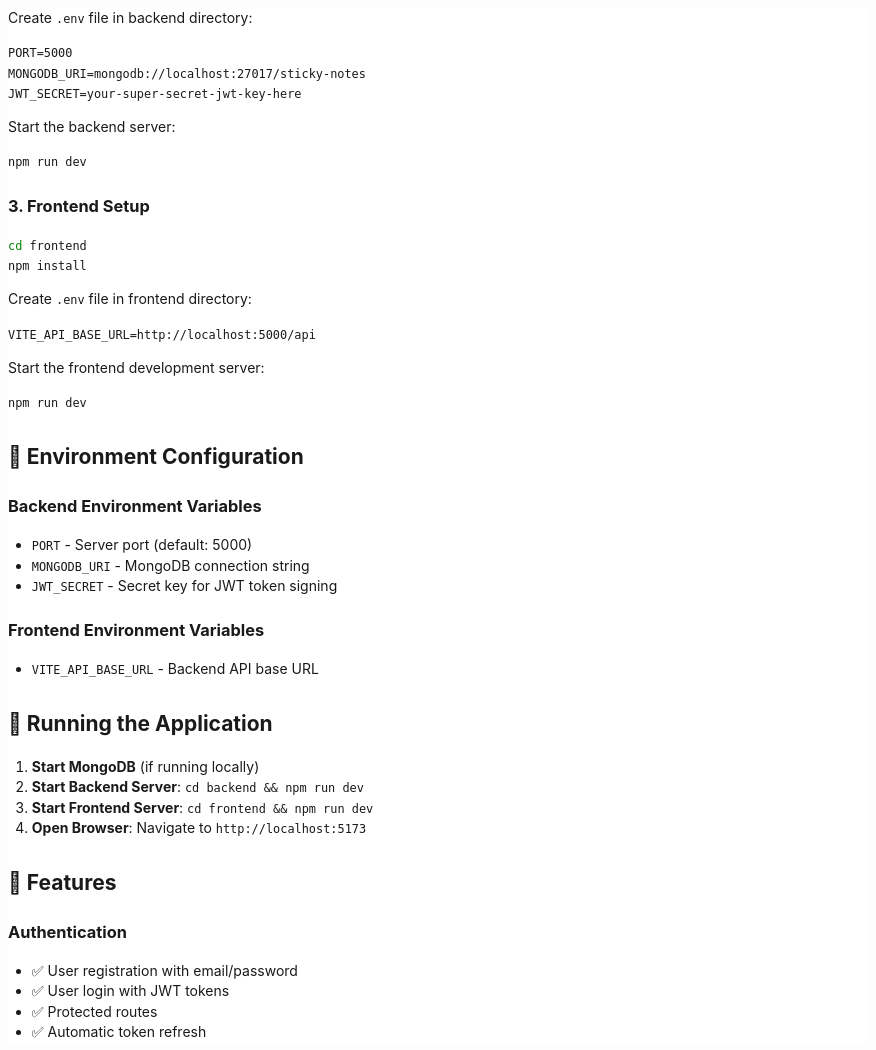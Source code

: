 Create `.env` file in backend directory:
```env
PORT=5000
MONGODB_URI=mongodb://localhost:27017/sticky-notes
JWT_SECRET=your-super-secret-jwt-key-here
```

Start the backend server:
```bash
npm run dev
```

### 3. Frontend Setup
```bash
cd frontend
npm install
```

Create `.env` file in frontend directory:
```env
VITE_API_BASE_URL=http://localhost:5000/api
```

Start the frontend development server:
```bash
npm run dev
```

## 🔧 Environment Configuration

### Backend Environment Variables
- `PORT` - Server port (default: 5000)
- `MONGODB_URI` - MongoDB connection string
- `JWT_SECRET` - Secret key for JWT token signing

### Frontend Environment Variables
- `VITE_API_BASE_URL` - Backend API base URL

## 🚀 Running the Application

1. **Start MongoDB** (if running locally)
2. **Start Backend Server**: `cd backend && npm run dev`
3. **Start Frontend Server**: `cd frontend && npm run dev`
4. **Open Browser**: Navigate to `http://localhost:5173`

## 📱 Features

### Authentication
- ✅ User registration with email/password
- ✅ User login with JWT tokens
- ✅ Protected routes
- ✅ Automatic token refresh
